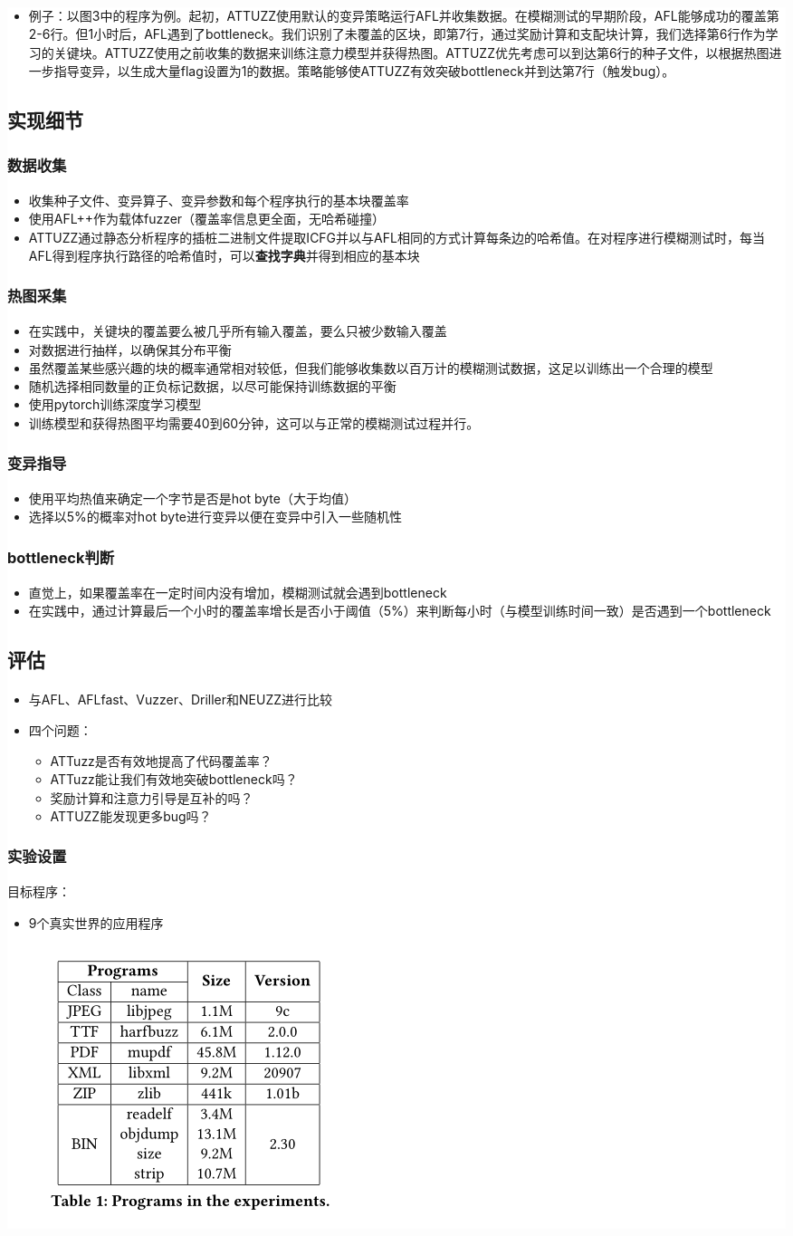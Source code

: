 * 例子：以图3中的程序为例。起初，ATTUZZ使用默认的变异策略运行AFL并收集数据。在模糊测试的早期阶段，AFL能够成功的覆盖第2-6行。但1小时后，AFL遇到了bottleneck。我们识别了未覆盖的区块，即第7行，通过奖励计算和支配块计算，我们选择第6行作为学习的关键块。ATTUZZ使用之前收集的数据来训练注意力模型并获得热图。ATTUZZ优先考虑可以到达第6行的种子文件，以根据热图进一步指导变异，以生成大量flag设置为1的数据。策略能够使ATTUZZ有效突破bottleneck并到达第7行（触发bug）。

## 实现细节

### 数据收集

* 收集种子文件、变异算子、变异参数和每个程序执行的基本块覆盖率
* 使用AFL++作为载体fuzzer（覆盖率信息更全面，无哈希碰撞）
* ATTUZZ通过静态分析程序的插桩二进制文件提取ICFG并以与AFL相同的方式计算每条边的哈希值。在对程序进行模糊测试时，每当AFL得到程序执行路径的哈希值时，可以**查找字典**并得到相应的基本块

### 热图采集

* 在实践中，关键块的覆盖要么被几乎所有输入覆盖，要么只被少数输入覆盖
* 对数据进行抽样，以确保其分布平衡
* 虽然覆盖某些感兴趣的块的概率通常相对较低，但我们能够收集数以百万计的模糊测试数据，这足以训练出一个合理的模型
* 随机选择相同数量的正负标记数据，以尽可能保持训练数据的平衡
* 使用pytorch训练深度学习模型
* 训练模型和获得热图平均需要40到60分钟，这可以与正常的模糊测试过程并行。

### 变异指导

* 使用平均热值来确定一个字节是否是hot byte（大于均值）
* 选择以5%的概率对hot byte进行变异以便在变异中引入一些随机性

### bottleneck判断

* 直觉上，如果覆盖率在一定时间内没有增加，模糊测试就会遇到bottleneck
* 在实践中，通过计算最后一个小时的覆盖率增长是否小于阈值（5%）来判断每小时（与模型训练时间一致）是否遇到一个bottleneck

## 评估

* 与AFL、AFLfast、Vuzzer、Driller和NEUZZ进行比较

* 四个问题：
  * ATTuzz是否有效地提高了代码覆盖率？ 
  * ATTuzz能让我们有效地突破bottleneck吗？ 
  * 奖励计算和注意力引导是互补的吗？ 
  * ATTUZZ能发现更多bug吗？

### 实验设置

目标程序：

* 9个真实世界的应用程序

  <img src="./pic/15.png">